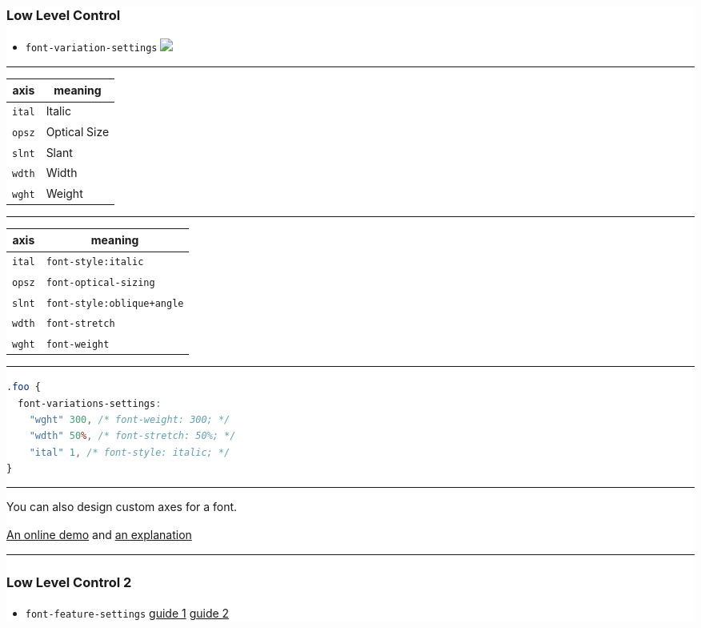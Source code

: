 ### Low Level Control

- `font-variation-settings` <img class="speaker" src="https://img.w3ctech.com/damo.jpg" />

----

| axis | meaning |
| ---- | ---- |
| `ital` | Italic |
| `opsz` | Optical Size |
| `slnt` | Slant |
| `wdth` | Width |
| `wght` | Weight |

----

| axis | meaning |
| ---- | ---- |
| `ital` | `font-style:italic` |
| `opsz` | `font-optical-sizing` |
| `slnt` | `font-style:oblique+angle` |
| `wdth` | `font-stretch` |
| `wght` | `font-weight` |

----

``` css
.foo {
  font-variations-settings:
    "wght" 300, /* font-weight: 300; */
    "wdth" 50%, /* font-stretch: 50%; */
    "ital" 1, /* font-style: italic; */
}
```

----

You can also design custom axes for a font.

[An online demo](https://www.axis-praxis.org/specimens/amstelvar) and [an explanation](https://caraya.github.io/vfonts-demo/)

----

### Low Level Control 2

- `font-feature-settings` [guide 1](https://sparanoid.com/lab/opentype-features/) [guide 2](https://helpx.adobe.com/fonts/using/open-type-syntax.html)
